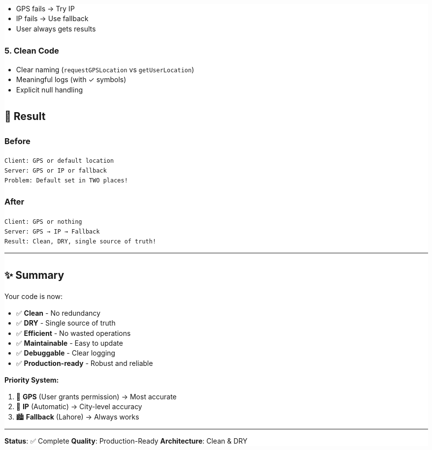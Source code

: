 - GPS fails → Try IP
- IP fails → Use fallback
- User always gets results

### 5. Clean Code

- Clear naming (`requestGPSLocation` vs `getUserLocation`)
- Meaningful logs (with ✓ symbols)
- Explicit null handling

## 🚀 Result

### Before

```
Client: GPS or default location
Server: GPS or IP or fallback
Problem: Default set in TWO places!
```

### After

```
Client: GPS or nothing
Server: GPS → IP → Fallback
Result: Clean, DRY, single source of truth!
```

---

## ✨ Summary

Your code is now:

- ✅ **Clean** - No redundancy
- ✅ **DRY** - Single source of truth
- ✅ **Efficient** - No wasted operations
- ✅ **Maintainable** - Easy to update
- ✅ **Debuggable** - Clear logging
- ✅ **Production-ready** - Robust and reliable

**Priority System:**

1. 🎯 **GPS** (User grants permission) → Most accurate
2. 📍 **IP** (Automatic) → City-level accuracy
3. 🏙️ **Fallback** (Lahore) → Always works

---

**Status**: ✅ Complete
**Quality**: Production-Ready
**Architecture**: Clean & DRY
